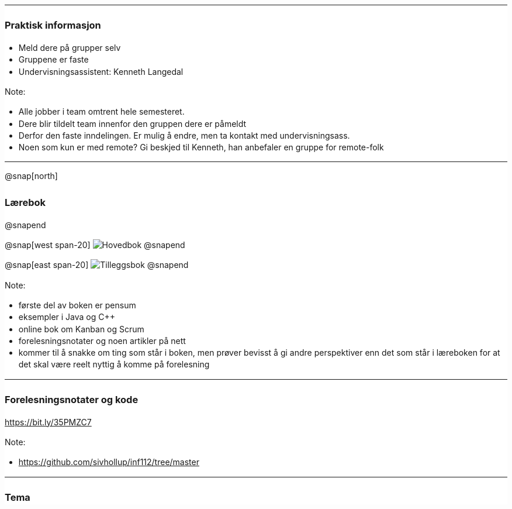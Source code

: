 
---

### Praktisk informasjon

- Meld dere på grupper selv
- Gruppene er faste
- Undervisningsassistent: Kenneth Langedal

Note: 
- Alle jobber i team omtrent hele semesteret. 
- Dere blir tildelt team innenfor den gruppen dere er påmeldt
- Derfor den faste inndelingen. Er mulig å endre, men ta kontakt med
  undervisningsass. 
- Noen som kun er med remote? Gi beskjed til Kenneth, han anbefaler en gruppe
  for remote-folk


---

@snap[north]
### Lærebok
@snapend

@snap[west span-20]
![Hovedbok](https://raw.githubusercontent.com/sivhollup/inf112/master/01-communication/img/pensumbok.png)
@snapend

@snap[east span-20]
![Tilleggsbok](https://raw.githubusercontent.com/sivhollup/inf112/master/01-communication/img/kanban_scrum_book.jpg)
@snapend

Note: 
- første del av boken er pensum
- eksempler i Java og C++
- online bok om Kanban og Scrum
- forelesningsnotater og noen artikler på nett
- kommer til å snakke om ting som står i boken, men prøver bevisst å gi andre
  perspektiver enn det som står i læreboken for at det skal være reelt nyttig å
  komme på forelesning


---

### Forelesningsnotater og kode

https://bit.ly/35PMZC7

Note: 
- https://github.com/sivhollup/inf112/tree/master


---

### Tema
